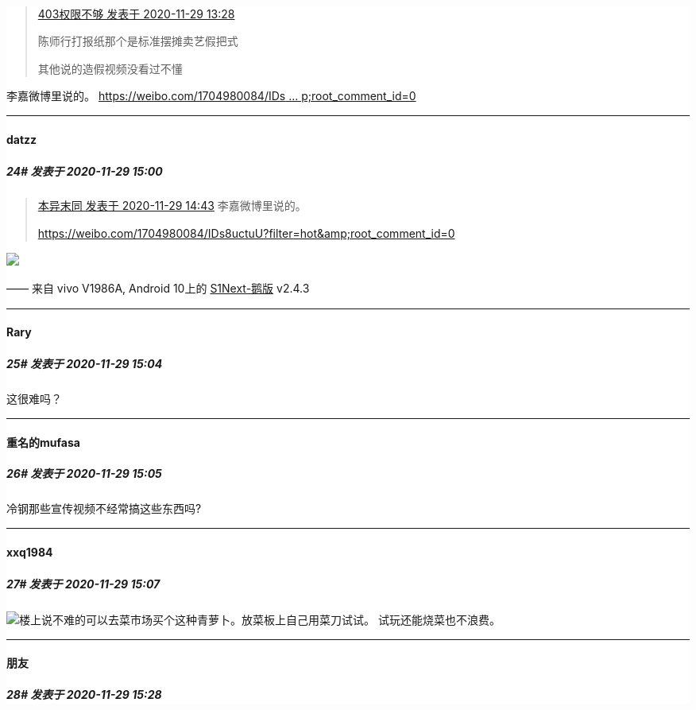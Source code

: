 
<blockquote><a href="httphttps://bbs.saraba1st.com/2b/forum.php?mod=redirect&amp;goto=findpost&amp;pid=49555994&amp;ptid=1974864" target="_blank">403权限不够 发表于 2020-11-29 13:28</a>

陈师行打报纸那个是标准摆摊卖艺假把式

其他说的造假视频没看过不懂</blockquote>
李嘉微博里说的。
[https://weibo.com/1704980084/IDs ... p;root_comment_id=0](https://weibo.com/1704980084/IDs8uctuU?filter=hot&amp;root_comment_id=0)


-----

####  datzz  
##### 24#       发表于 2020-11-29 15:00


<blockquote><a href="httphttps://bbs.saraba1st.com/2b/forum.php?mod=redirect&amp;goto=findpost&amp;pid=49556499&amp;ptid=1974864" target="_blank">本异末同 发表于 2020-11-29 14:43</a>
李嘉微博里说的。

https://weibo.com/1704980084/IDs8uctuU?filter=hot&amp;root_comment_id=0</blockquote>
<img src="https://static.saraba1st.com/image/smiley/face2017/001.png" referrerpolicy="no-referrer">

—— 来自 vivo V1986A, Android 10上的 [S1Next-鹅版](https://github.com/ykrank/S1-Next/releases) v2.4.3


-----

####  Rary  
##### 25#       发表于 2020-11-29 15:04


这很难吗？


-----

####  重名的mufasa  
##### 26#       发表于 2020-11-29 15:05


冷钢那些宣传视频不经常搞这些东西吗?


-----

####  xxq1984  
##### 27#       发表于 2020-11-29 15:07


<img src="https://static.saraba1st.com/image/smiley/face2017/065.png" referrerpolicy="no-referrer">楼上说不难的可以去菜市场买个这种青萝卜。放菜板上自己用菜刀试试。
试玩还能烧菜也不浪费。


-----

####  朋友  
##### 28#       发表于 2020-11-29 15:28
